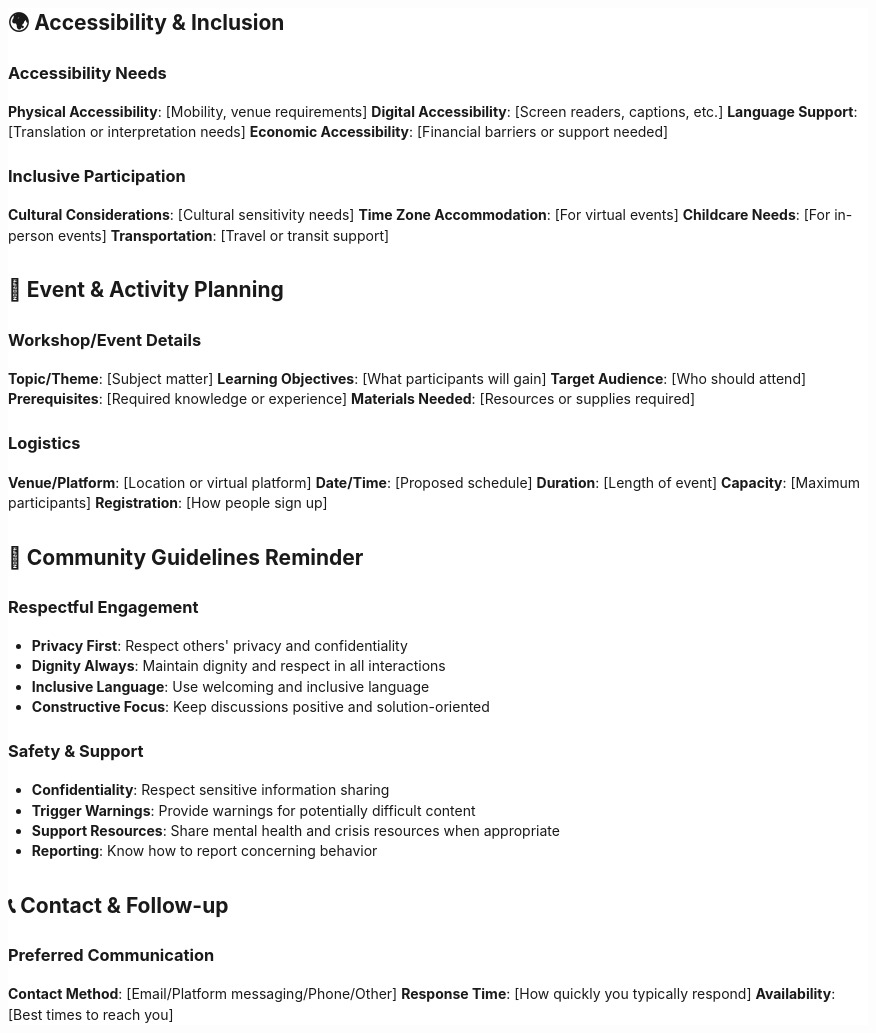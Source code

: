 ## 🌍 **Accessibility & Inclusion**

### Accessibility Needs
**Physical Accessibility**: [Mobility, venue requirements]
**Digital Accessibility**: [Screen readers, captions, etc.]
**Language Support**: [Translation or interpretation needs]
**Economic Accessibility**: [Financial barriers or support needed]

### Inclusive Participation
**Cultural Considerations**: [Cultural sensitivity needs]
**Time Zone Accommodation**: [For virtual events]
**Childcare Needs**: [For in-person events]
**Transportation**: [Travel or transit support]

## 📅 **Event & Activity Planning**

### Workshop/Event Details
**Topic/Theme**: [Subject matter]
**Learning Objectives**: [What participants will gain]
**Target Audience**: [Who should attend]
**Prerequisites**: [Required knowledge or experience]
**Materials Needed**: [Resources or supplies required]

### Logistics
**Venue/Platform**: [Location or virtual platform]
**Date/Time**: [Proposed schedule]
**Duration**: [Length of event]
**Capacity**: [Maximum participants]
**Registration**: [How people sign up]

## 🤝 **Community Guidelines Reminder**

### Respectful Engagement
- **Privacy First**: Respect others' privacy and confidentiality
- **Dignity Always**: Maintain dignity and respect in all interactions
- **Inclusive Language**: Use welcoming and inclusive language
- **Constructive Focus**: Keep discussions positive and solution-oriented

### Safety & Support
- **Confidentiality**: Respect sensitive information sharing
- **Trigger Warnings**: Provide warnings for potentially difficult content
- **Support Resources**: Share mental health and crisis resources when appropriate
- **Reporting**: Know how to report concerning behavior

## 📞 **Contact & Follow-up**

### Preferred Communication
**Contact Method**: [Email/Platform messaging/Phone/Other]
**Response Time**: [How quickly you typically respond]
**Availability**: [Best times to reach you]
